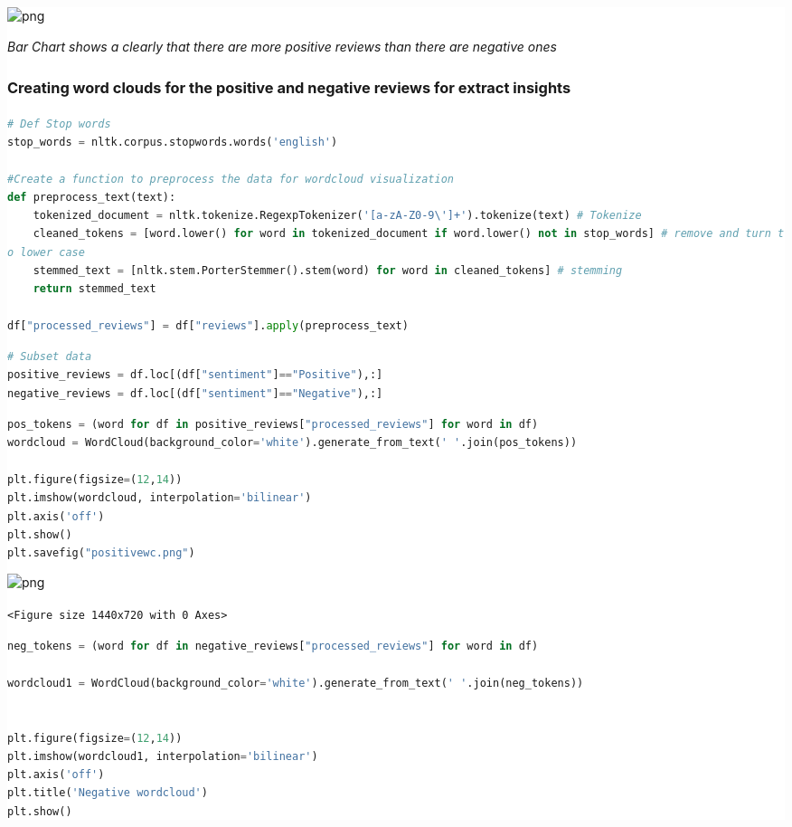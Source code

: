 
    
![png](british_airways_sentiment_analysis_files/british_airways_sentiment_analysis_18_0.png)
    


_Bar Chart shows a clearly that there are more positive reviews than there are negative ones_




### Creating word clouds for the positive and negative reviews for extract insights 



```python
# Def Stop words
stop_words = nltk.corpus.stopwords.words('english')

#Create a function to preprocess the data for wordcloud visualization
def preprocess_text(text):
    tokenized_document = nltk.tokenize.RegexpTokenizer('[a-zA-Z0-9\']+').tokenize(text) # Tokenize
    cleaned_tokens = [word.lower() for word in tokenized_document if word.lower() not in stop_words] # remove and turn to lower case
    stemmed_text = [nltk.stem.PorterStemmer().stem(word) for word in cleaned_tokens] # stemming
    return stemmed_text

df["processed_reviews"] = df["reviews"].apply(preprocess_text)
```


```python
# Subset data
positive_reviews = df.loc[(df["sentiment"]=="Positive"),:]
negative_reviews = df.loc[(df["sentiment"]=="Negative"),:]
```


```python
pos_tokens = (word for df in positive_reviews["processed_reviews"] for word in df)
wordcloud = WordCloud(background_color='white').generate_from_text(' '.join(pos_tokens))

plt.figure(figsize=(12,14))
plt.imshow(wordcloud, interpolation='bilinear')
plt.axis('off')
plt.show()
plt.savefig("positivewc.png")
```


    
![png](british_airways_sentiment_analysis_files/british_airways_sentiment_analysis_23_0.png)
    



    <Figure size 1440x720 with 0 Axes>



```python
neg_tokens = (word for df in negative_reviews["processed_reviews"] for word in df)

wordcloud1 = WordCloud(background_color='white').generate_from_text(' '.join(neg_tokens))


plt.figure(figsize=(12,14))
plt.imshow(wordcloud1, interpolation='bilinear')
plt.axis('off')
plt.title('Negative wordcloud')
plt.show()
```
